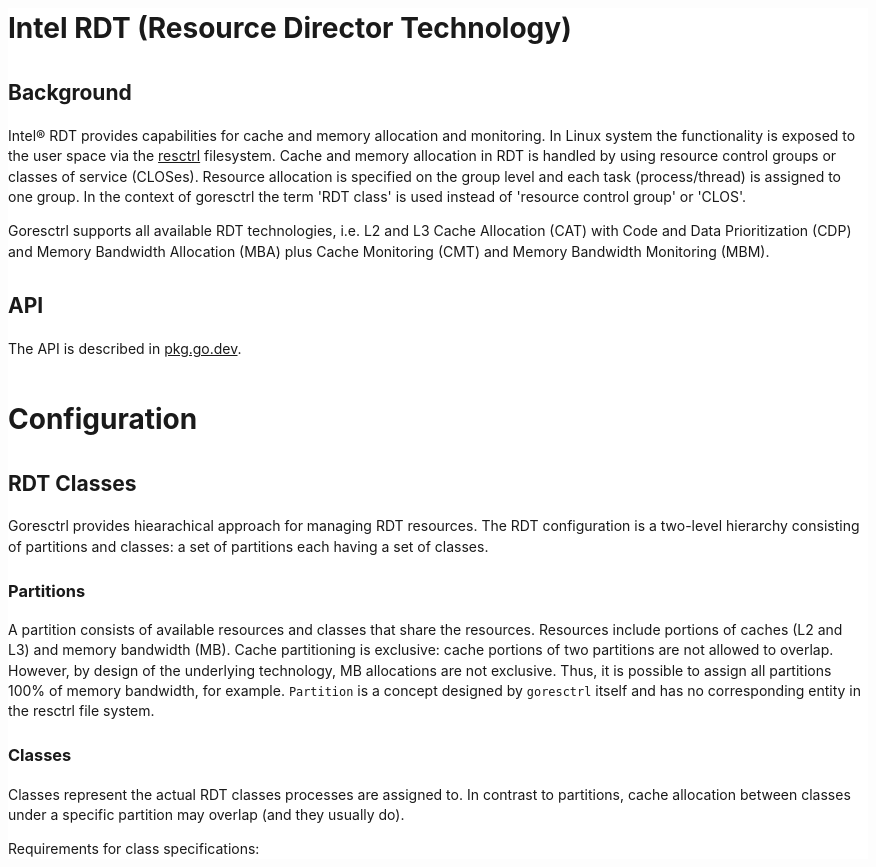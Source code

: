 # Intel RDT (Resource Director Technology)

## Background

Intel® RDT provides capabilities for cache and memory allocation and
monitoring. In Linux system the functionality is exposed to the user space via
the [resctrl](https://www.kernel.org/doc/Documentation/x86/intel_rdt_ui.txt)
filesystem. Cache and memory allocation in RDT is handled by using resource
control groups or classes of service (CLOSes). Resource allocation is specified
on the group level and each task (process/thread) is assigned to one group. In
the context of goresctrl the term 'RDT class' is used instead of 'resource
control group' or 'CLOS'.

Goresctrl supports all available RDT technologies, i.e. L2 and L3 Cache
Allocation (CAT) with Code and Data Prioritization (CDP) and Memory Bandwidth
Allocation (MBA) plus Cache Monitoring (CMT) and Memory Bandwidth Monitoring
(MBM).

## API

The API is described in
[pkg.go.dev](https://pkg.go.dev/github.com/intel/goresctrl/pkg/rdt).

# Configuration

## RDT Classes

Goresctrl provides hiearachical approach for managing RDT resources. The RDT
configuration is a two-level hierarchy consisting of partitions and classes: a
set of partitions each having a set of classes.

### Partitions

A partition consists of available resources and classes that share the
resources. Resources include portions of caches (L2 and L3) and memory
bandwidth (MB). Cache partitioning is exclusive: cache portions of two
partitions are not allowed to overlap. However, by design of the underlying
technology, MB allocations are not exclusive. Thus, it is possible to assign
all partitions 100% of memory bandwidth, for example. `Partition` is a concept 
designed by `goresctrl` itself and has no corresponding entity in the resctrl
file system.

### Classes

Classes represent the actual RDT classes processes are assigned to. In
contrast to partitions, cache allocation between classes under a specific
partition may overlap (and they usually do).

Requirements for class specifications:

